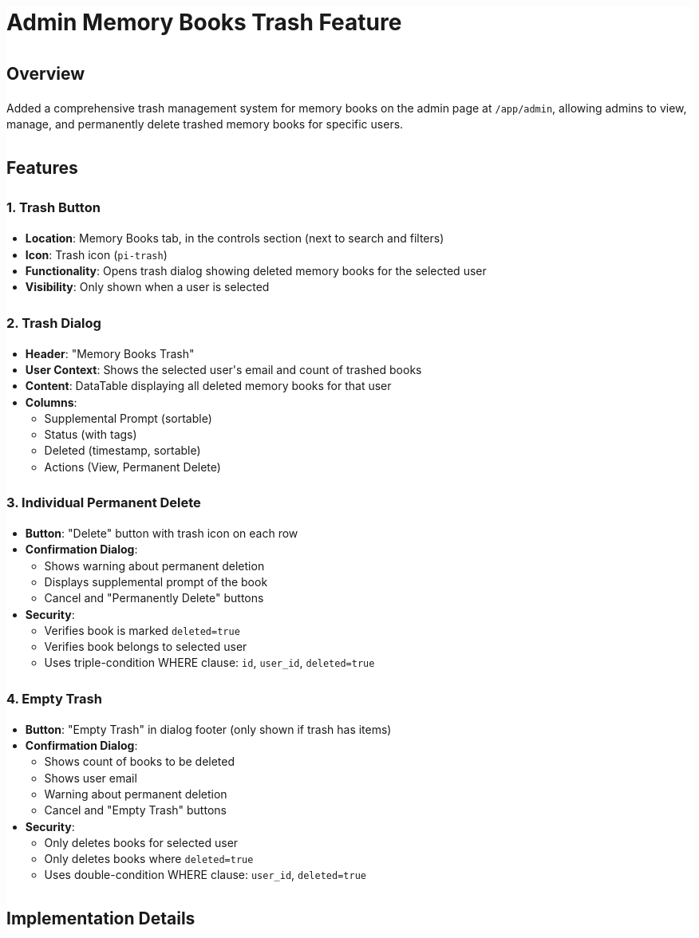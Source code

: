 # Admin Memory Books Trash Feature

## Overview
Added a comprehensive trash management system for memory books on the admin page at `/app/admin`, allowing admins to view, manage, and permanently delete trashed memory books for specific users.

## Features

### 1. Trash Button
- **Location**: Memory Books tab, in the controls section (next to search and filters)
- **Icon**: Trash icon (`pi-trash`)
- **Functionality**: Opens trash dialog showing deleted memory books for the selected user
- **Visibility**: Only shown when a user is selected

### 2. Trash Dialog
- **Header**: "Memory Books Trash"
- **User Context**: Shows the selected user's email and count of trashed books
- **Content**: DataTable displaying all deleted memory books for that user
- **Columns**:
  - Supplemental Prompt (sortable)
  - Status (with tags)
  - Deleted (timestamp, sortable)
  - Actions (View, Permanent Delete)

### 3. Individual Permanent Delete
- **Button**: "Delete" button with trash icon on each row
- **Confirmation Dialog**: 
  - Shows warning about permanent deletion
  - Displays supplemental prompt of the book
  - Cancel and "Permanently Delete" buttons
- **Security**: 
  - Verifies book is marked `deleted=true`
  - Verifies book belongs to selected user
  - Uses triple-condition WHERE clause: `id`, `user_id`, `deleted=true`

### 4. Empty Trash
- **Button**: "Empty Trash" in dialog footer (only shown if trash has items)
- **Confirmation Dialog**:
  - Shows count of books to be deleted
  - Shows user email
  - Warning about permanent deletion
  - Cancel and "Empty Trash" buttons
- **Security**:
  - Only deletes books for selected user
  - Only deletes books where `deleted=true`
  - Uses double-condition WHERE clause: `user_id`, `deleted=true`

## Implementation Details
